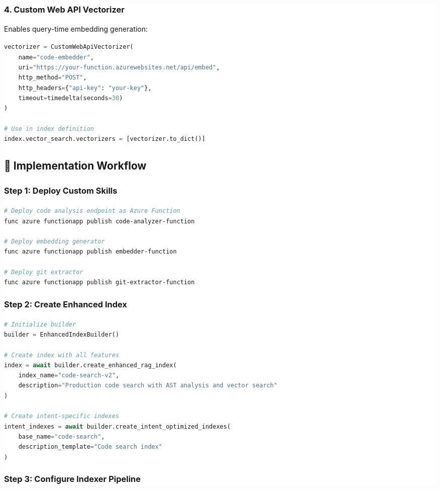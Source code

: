 ### 4. **Custom Web API Vectorizer**

Enables query-time embedding generation:

```python
vectorizer = CustomWebApiVectorizer(
    name="code-embedder",
    uri="https://your-function.azurewebsites.net/api/embed",
    http_method="POST",
    http_headers={"api-key": "your-key"},
    timeout=timedelta(seconds=30)
)

# Use in index definition
index.vector_search.vectorizers = [vectorizer.to_dict()]
```

## 🚀 Implementation Workflow

### Step 1: Deploy Custom Skills

```bash
# Deploy code analysis endpoint as Azure Function
func azure functionapp publish code-analyzer-function

# Deploy embedding generator
func azure functionapp publish embedder-function

# Deploy git extractor
func azure functionapp publish git-extractor-function
```

### Step 2: Create Enhanced Index

```python
# Initialize builder
builder = EnhancedIndexBuilder()

# Create index with all features
index = await builder.create_enhanced_rag_index(
    index_name="code-search-v2",
    description="Production code search with AST analysis and vector search"
)

# Create intent-specific indexes
intent_indexes = await builder.create_intent_optimized_indexes(
    base_name="code-search",
    description_template="Code search index"
)
```

### Step 3: Configure Indexer Pipeline
